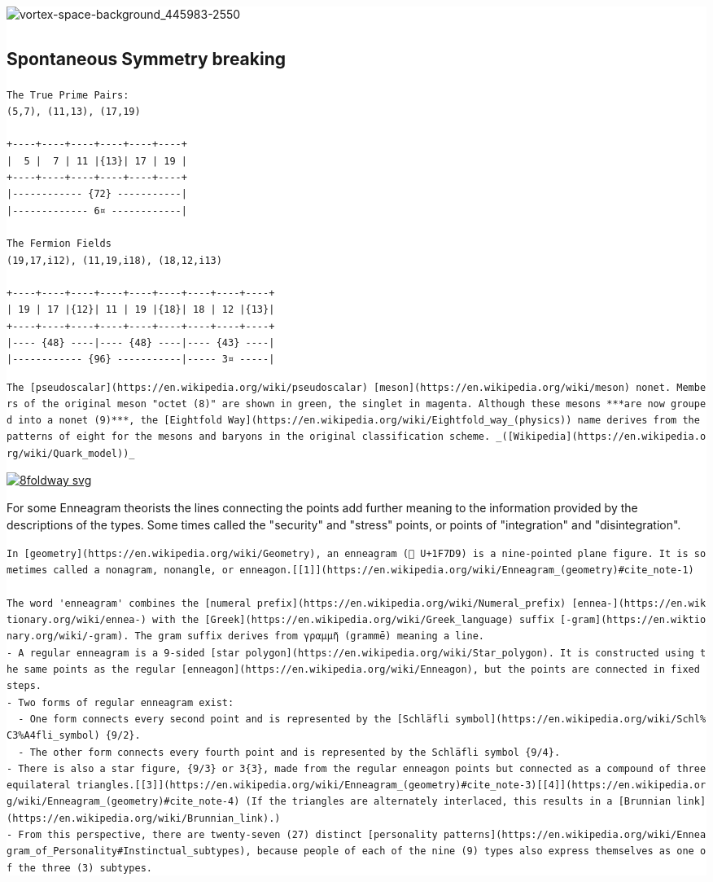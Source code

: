 ![vortex-space-background_445983-2550](https://github.com/eq19/maps/assets/8466209/d35a7e68-5b6b-4728-bef3-aaed88601ead)

## Spontaneous Symmetry breaking

```txt
The True Prime Pairs:
(5,7), (11,13), (17,19)

+----+----+----+----+----+----+
|  5 |  7 | 11 |{13}| 17 | 19 |
+----+----+----+----+----+----+
|------------ {72} -----------|
|------------- 6¤ ------------|

The Fermion Fields
(19,17,i12), (11,19,i18), (18,12,i13)

+----+----+----+----+----+----+----+----+----+
| 19 | 17 |{12}| 11 | 19 |{18}| 18 | 12 |{13}|
+----+----+----+----+----+----+----+----+----+
|---- {48} ----|---- {48} ----|---- {43} ----|
|------------ {96} -----------|----- 3¤ -----|
```

```note
The [pseudoscalar](https://en.wikipedia.org/wiki/pseudoscalar) [meson](https://en.wikipedia.org/wiki/meson) nonet. Members of the original meson "octet (8)" are shown in green, the singlet in magenta. Although these mesons ***are now grouped into a nonet (9)***, the [Eightfold Way](https://en.wikipedia.org/wiki/Eightfold_way_(physics)) name derives from the patterns of eight for the mesons and baryons in the original classification scheme. _([Wikipedia](https://en.wikipedia.org/wiki/Quark_model))_
```

[![8foldway svg](https://github.com/eq19/maps/assets/8466209/5c3e5114-e89b-40ad-b550-62b39a2963dd)](https://en.wikipedia.org/wiki/Quark_model)

For some Enneagram theorists the lines connecting the points add further meaning to the information provided by the descriptions of the types. Some times called the "security" and "stress" points, or points of "integration" and "disintegration".

```note
In [geometry](https://en.wikipedia.org/wiki/Geometry), an enneagram (🟙 U+1F7D9) is a nine-pointed plane figure. It is sometimes called a nonagram, nonangle, or enneagon.[[1]](https://en.wikipedia.org/wiki/Enneagram_(geometry)#cite_note-1)

The word 'enneagram' combines the [numeral prefix](https://en.wikipedia.org/wiki/Numeral_prefix) [ennea-](https://en.wiktionary.org/wiki/ennea-) with the [Greek](https://en.wikipedia.org/wiki/Greek_language) suffix [-gram](https://en.wiktionary.org/wiki/-gram). The gram suffix derives from γραμμῆ (grammē) meaning a line.
- A regular enneagram is a 9-sided [star polygon](https://en.wikipedia.org/wiki/Star_polygon). It is constructed using the same points as the regular [enneagon](https://en.wikipedia.org/wiki/Enneagon), but the points are connected in fixed steps.
- Two forms of regular enneagram exist:
  - One form connects every second point and is represented by the [Schläfli symbol](https://en.wikipedia.org/wiki/Schl%C3%A4fli_symbol) {9/2}.
  - The other form connects every fourth point and is represented by the Schläfli symbol {9/4}.
- There is also a star figure, {9/3} or 3{3}, made from the regular enneagon points but connected as a compound of three equilateral triangles.[[3]](https://en.wikipedia.org/wiki/Enneagram_(geometry)#cite_note-3)[[4]](https://en.wikipedia.org/wiki/Enneagram_(geometry)#cite_note-4) (If the triangles are alternately interlaced, this results in a [Brunnian link](https://en.wikipedia.org/wiki/Brunnian_link).)
- From this perspective, there are twenty-seven (27) distinct [personality patterns](https://en.wikipedia.org/wiki/Enneagram_of_Personality#Instinctual_subtypes), because people of each of the nine (9) types also express themselves as one of the three (3) subtypes.

```